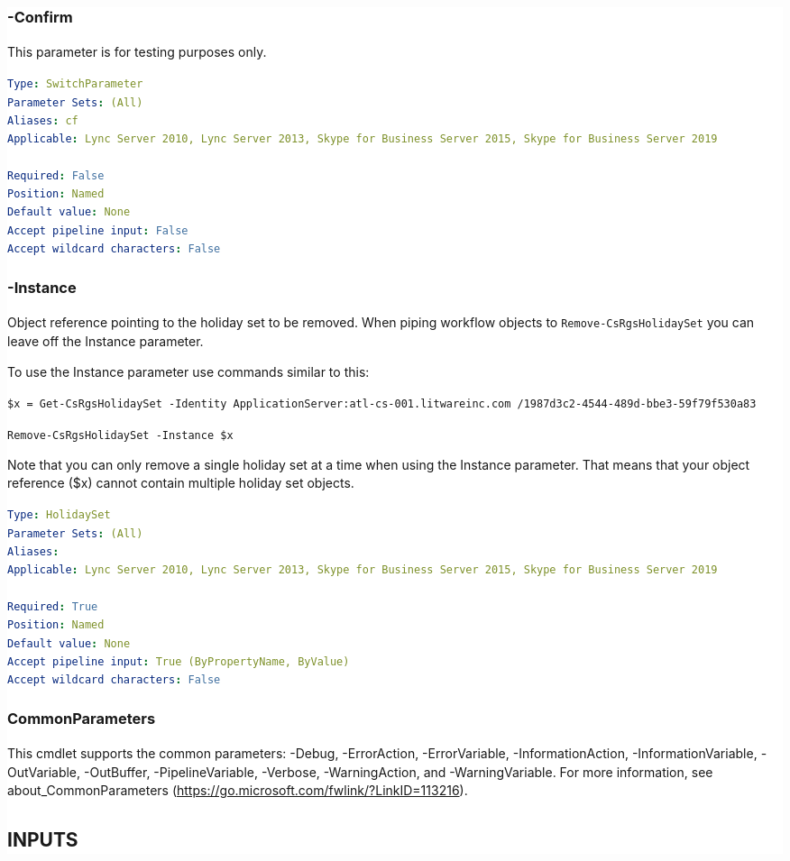 ### -Confirm
This parameter is for testing purposes only.

```yaml
Type: SwitchParameter
Parameter Sets: (All)
Aliases: cf
Applicable: Lync Server 2010, Lync Server 2013, Skype for Business Server 2015, Skype for Business Server 2019

Required: False
Position: Named
Default value: None
Accept pipeline input: False
Accept wildcard characters: False
```

### -Instance
Object reference pointing to the holiday set to be removed.
When piping workflow objects to `Remove-CsRgsHolidaySet` you can leave off the Instance parameter.

To use the Instance parameter use commands similar to this:

`$x = Get-CsRgsHolidaySet -Identity ApplicationServer:atl-cs-001.litwareinc.com /1987d3c2-4544-489d-bbe3-59f79f530a83`

`Remove-CsRgsHolidaySet -Instance $x`

Note that you can only remove a single holiday set at a time when using the Instance parameter.
That means that your object reference ($x) cannot contain multiple holiday set objects.


```yaml
Type: HolidaySet
Parameter Sets: (All)
Aliases: 
Applicable: Lync Server 2010, Lync Server 2013, Skype for Business Server 2015, Skype for Business Server 2019

Required: True
Position: Named
Default value: None
Accept pipeline input: True (ByPropertyName, ByValue)
Accept wildcard characters: False
```

### CommonParameters
This cmdlet supports the common parameters: -Debug, -ErrorAction, -ErrorVariable, -InformationAction, -InformationVariable, -OutVariable, -OutBuffer, -PipelineVariable, -Verbose, -WarningAction, and -WarningVariable. For more information, see about_CommonParameters (https://go.microsoft.com/fwlink/?LinkID=113216).

## INPUTS
